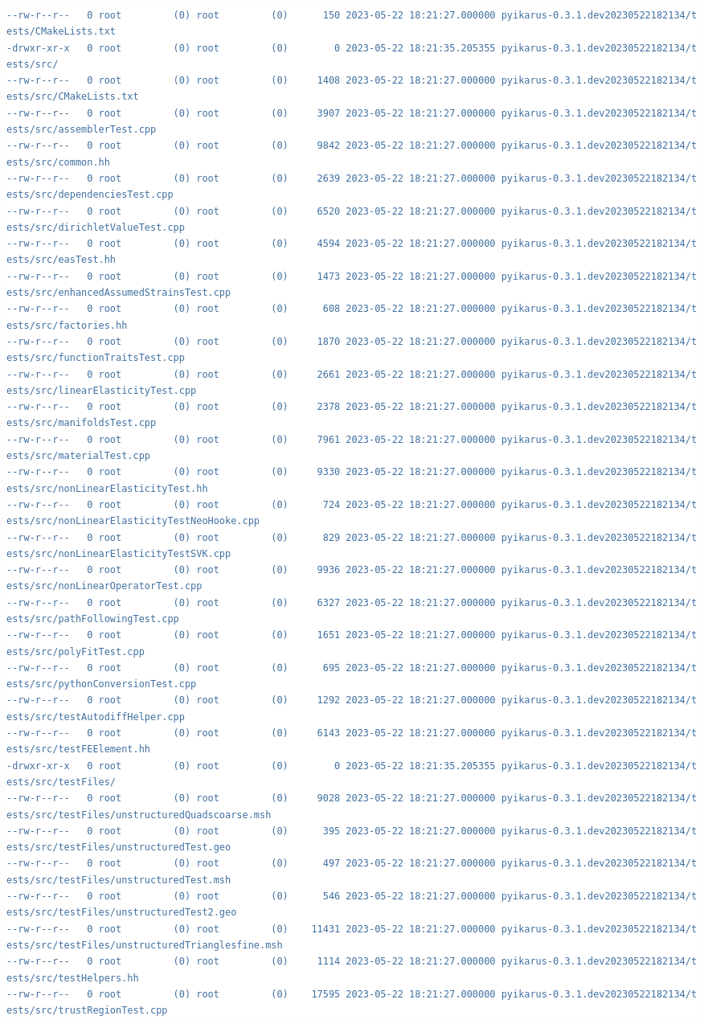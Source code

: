 ```diff
--rw-r--r--   0 root         (0) root         (0)      150 2023-05-22 18:21:27.000000 pyikarus-0.3.1.dev20230522182134/tests/CMakeLists.txt
-drwxr-xr-x   0 root         (0) root         (0)        0 2023-05-22 18:21:35.205355 pyikarus-0.3.1.dev20230522182134/tests/src/
--rw-r--r--   0 root         (0) root         (0)     1408 2023-05-22 18:21:27.000000 pyikarus-0.3.1.dev20230522182134/tests/src/CMakeLists.txt
--rw-r--r--   0 root         (0) root         (0)     3907 2023-05-22 18:21:27.000000 pyikarus-0.3.1.dev20230522182134/tests/src/assemblerTest.cpp
--rw-r--r--   0 root         (0) root         (0)     9842 2023-05-22 18:21:27.000000 pyikarus-0.3.1.dev20230522182134/tests/src/common.hh
--rw-r--r--   0 root         (0) root         (0)     2639 2023-05-22 18:21:27.000000 pyikarus-0.3.1.dev20230522182134/tests/src/dependenciesTest.cpp
--rw-r--r--   0 root         (0) root         (0)     6520 2023-05-22 18:21:27.000000 pyikarus-0.3.1.dev20230522182134/tests/src/dirichletValueTest.cpp
--rw-r--r--   0 root         (0) root         (0)     4594 2023-05-22 18:21:27.000000 pyikarus-0.3.1.dev20230522182134/tests/src/easTest.hh
--rw-r--r--   0 root         (0) root         (0)     1473 2023-05-22 18:21:27.000000 pyikarus-0.3.1.dev20230522182134/tests/src/enhancedAssumedStrainsTest.cpp
--rw-r--r--   0 root         (0) root         (0)      608 2023-05-22 18:21:27.000000 pyikarus-0.3.1.dev20230522182134/tests/src/factories.hh
--rw-r--r--   0 root         (0) root         (0)     1870 2023-05-22 18:21:27.000000 pyikarus-0.3.1.dev20230522182134/tests/src/functionTraitsTest.cpp
--rw-r--r--   0 root         (0) root         (0)     2661 2023-05-22 18:21:27.000000 pyikarus-0.3.1.dev20230522182134/tests/src/linearElasticityTest.cpp
--rw-r--r--   0 root         (0) root         (0)     2378 2023-05-22 18:21:27.000000 pyikarus-0.3.1.dev20230522182134/tests/src/manifoldsTest.cpp
--rw-r--r--   0 root         (0) root         (0)     7961 2023-05-22 18:21:27.000000 pyikarus-0.3.1.dev20230522182134/tests/src/materialTest.cpp
--rw-r--r--   0 root         (0) root         (0)     9330 2023-05-22 18:21:27.000000 pyikarus-0.3.1.dev20230522182134/tests/src/nonLinearElasticityTest.hh
--rw-r--r--   0 root         (0) root         (0)      724 2023-05-22 18:21:27.000000 pyikarus-0.3.1.dev20230522182134/tests/src/nonLinearElasticityTestNeoHooke.cpp
--rw-r--r--   0 root         (0) root         (0)      829 2023-05-22 18:21:27.000000 pyikarus-0.3.1.dev20230522182134/tests/src/nonLinearElasticityTestSVK.cpp
--rw-r--r--   0 root         (0) root         (0)     9936 2023-05-22 18:21:27.000000 pyikarus-0.3.1.dev20230522182134/tests/src/nonLinearOperatorTest.cpp
--rw-r--r--   0 root         (0) root         (0)     6327 2023-05-22 18:21:27.000000 pyikarus-0.3.1.dev20230522182134/tests/src/pathFollowingTest.cpp
--rw-r--r--   0 root         (0) root         (0)     1651 2023-05-22 18:21:27.000000 pyikarus-0.3.1.dev20230522182134/tests/src/polyFitTest.cpp
--rw-r--r--   0 root         (0) root         (0)      695 2023-05-22 18:21:27.000000 pyikarus-0.3.1.dev20230522182134/tests/src/pythonConversionTest.cpp
--rw-r--r--   0 root         (0) root         (0)     1292 2023-05-22 18:21:27.000000 pyikarus-0.3.1.dev20230522182134/tests/src/testAutodiffHelper.cpp
--rw-r--r--   0 root         (0) root         (0)     6143 2023-05-22 18:21:27.000000 pyikarus-0.3.1.dev20230522182134/tests/src/testFEElement.hh
-drwxr-xr-x   0 root         (0) root         (0)        0 2023-05-22 18:21:35.205355 pyikarus-0.3.1.dev20230522182134/tests/src/testFiles/
--rw-r--r--   0 root         (0) root         (0)     9028 2023-05-22 18:21:27.000000 pyikarus-0.3.1.dev20230522182134/tests/src/testFiles/unstructuredQuadscoarse.msh
--rw-r--r--   0 root         (0) root         (0)      395 2023-05-22 18:21:27.000000 pyikarus-0.3.1.dev20230522182134/tests/src/testFiles/unstructuredTest.geo
--rw-r--r--   0 root         (0) root         (0)      497 2023-05-22 18:21:27.000000 pyikarus-0.3.1.dev20230522182134/tests/src/testFiles/unstructuredTest.msh
--rw-r--r--   0 root         (0) root         (0)      546 2023-05-22 18:21:27.000000 pyikarus-0.3.1.dev20230522182134/tests/src/testFiles/unstructuredTest2.geo
--rw-r--r--   0 root         (0) root         (0)    11431 2023-05-22 18:21:27.000000 pyikarus-0.3.1.dev20230522182134/tests/src/testFiles/unstructuredTrianglesfine.msh
--rw-r--r--   0 root         (0) root         (0)     1114 2023-05-22 18:21:27.000000 pyikarus-0.3.1.dev20230522182134/tests/src/testHelpers.hh
--rw-r--r--   0 root         (0) root         (0)    17595 2023-05-22 18:21:27.000000 pyikarus-0.3.1.dev20230522182134/tests/src/trustRegionTest.cpp
```